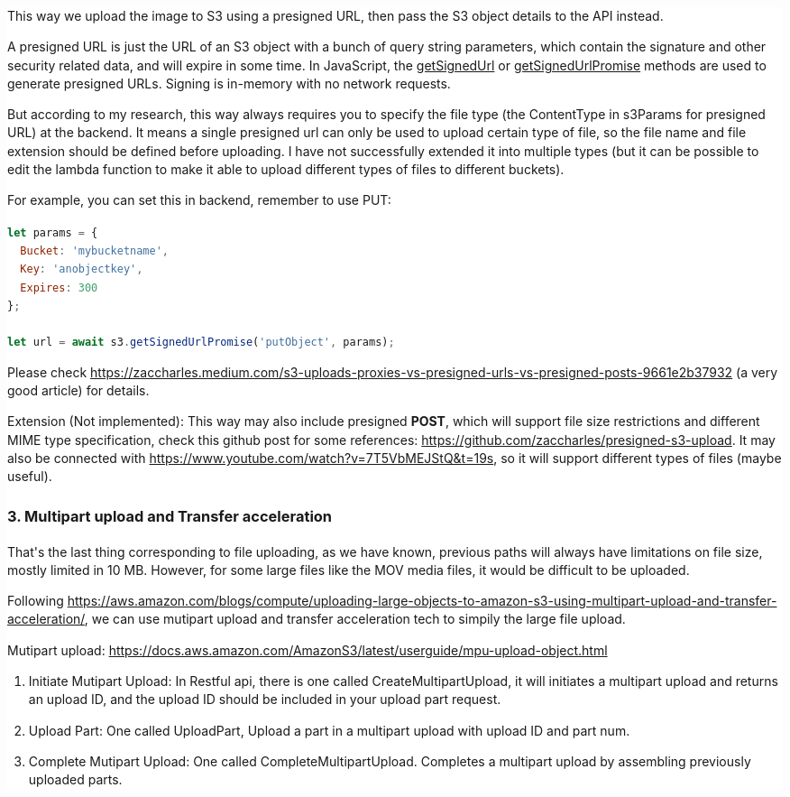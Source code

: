 This way we upload the image to S3 using a presigned URL, then pass the S3 object details to the API instead.

A presigned URL is just the URL of an S3 object with a bunch of query string parameters, which contain the signature and other security related data, and will expire in some time. In JavaScript, the [getSignedUrl](https://docs.aws.amazon.com/AWSJavaScriptSDK/latest/AWS/S3.html#getSignedUrl-property) or [getSignedUrlPromise](https://docs.aws.amazon.com/AWSJavaScriptSDK/latest/AWS/S3.html#getSignedUrlPromise-property) methods are used to generate presigned URLs. Signing is in-memory with no network requests.

But according to my research, this way always requires you to specify the file type (the ContentType in s3Params for presigned URL) at the backend. It means a single presigned url can only be used to upload certain type of file, so the file name and file extension should be defined before uploading. I have not successfully extended it into multiple types (but it can be possible to edit the lambda function to make it able to upload different types of files to different buckets).

For example, you can set this in backend, remember to use PUT:

```javascript
let params = {
  Bucket: 'mybucketname',
  Key: 'anobjectkey',
  Expires: 300
};

let url = await s3.getSignedUrlPromise('putObject', params);
```

Please check https://zaccharles.medium.com/s3-uploads-proxies-vs-presigned-urls-vs-presigned-posts-9661e2b37932 (a very good article) for details.

Extension (Not implemented): This way may also include presigned **POST**,  which will support file size restrictions and different MIME type specification, check this github post for some references: https://github.com/zaccharles/presigned-s3-upload. It may also be connected with https://www.youtube.com/watch?v=7T5VbMEJStQ&t=19s, so it will support different types of files (maybe useful).

### 3. Multipart upload and Transfer acceleration

That's the last thing corresponding to file uploading, as we have known, previous paths will always have limitations on file size, mostly limited in 10 MB. However, for some large files like the MOV media files, it would be difficult to be uploaded. 

Following https://aws.amazon.com/blogs/compute/uploading-large-objects-to-amazon-s3-using-multipart-upload-and-transfer-acceleration/, we can use mutipart upload and transfer acceleration tech to simpily the large file upload. 



Mutipart upload: https://docs.aws.amazon.com/AmazonS3/latest/userguide/mpu-upload-object.html

1. Initiate Mutipart Upload: In Restful api, there is one called CreateMultipartUpload, it will initiates a multipart upload and returns an upload ID, and the upload ID should be included in your upload part request.

2. Upload Part: One called UploadPart, Upload a part in a multipart upload with upload ID and part num.

3. Complete Mutipart Upload: One called CompleteMultipartUpload. Completes a multipart upload by assembling previously uploaded parts.
